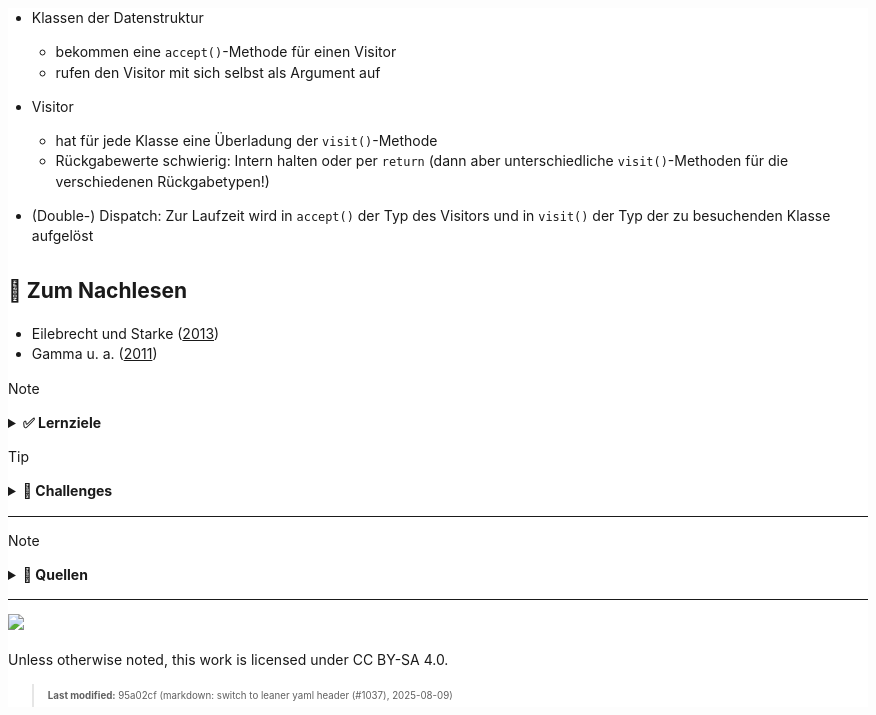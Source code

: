 - Klassen der Datenstruktur
  - bekommen eine `accept()`-Methode für einen Visitor
  - rufen den Visitor mit sich selbst als Argument auf



- Visitor
  - hat für jede Klasse eine Überladung der `visit()`-Methode
  - Rückgabewerte schwierig: Intern halten oder per `return` (dann aber
    unterschiedliche `visit()`-Methoden für die verschiedenen
    Rückgabetypen!)



- (Double-) Dispatch: Zur Laufzeit wird in `accept()` der Typ des
  Visitors und in `visit()` der Typ der zu besuchenden Klasse aufgelöst

## 📖 Zum Nachlesen

- Eilebrecht und Starke ([2013](#ref-Eilebrecht2013))
- Gamma u. a. ([2011](#ref-Gamma2011))

> [!NOTE]
>
> <details><summary><strong>✅ Lernziele</strong></summary></details>

> [!TIP]
>
> <details><summary><strong>🏅 Challenges</strong></summary></details>

------------------------------------------------------------------------

> [!NOTE]
>
> <details><summary><strong>👀 Quellen</strong></summary></details>

------------------------------------------------------------------------

<img src="https://licensebuttons.net/l/by-sa/4.0/88x31.png" width="10%">

Unless otherwise noted, this work is licensed under CC BY-SA 4.0.

<blockquote><p><sup><sub><strong>Last modified:</strong> 95a02cf (markdown: switch to leaner yaml header (#1037), 2025-08-09)<br></sub></sup></p></blockquote>
